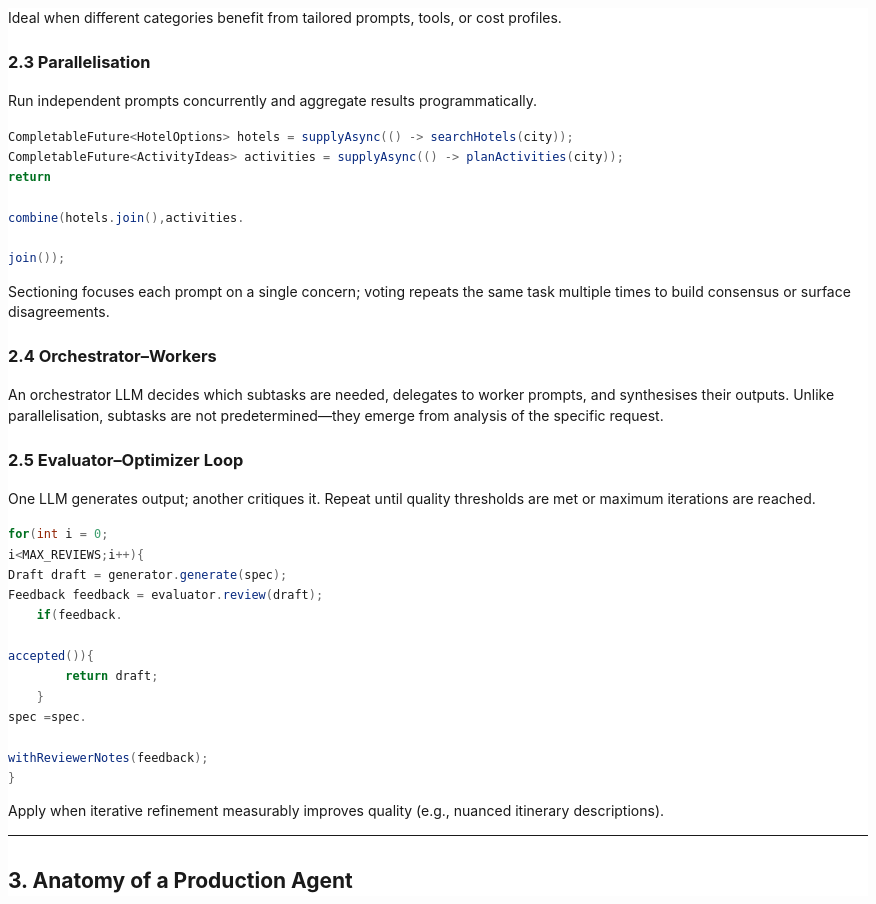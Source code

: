 Ideal when different categories benefit from tailored prompts, tools, or cost profiles.

### 2.3 Parallelisation

Run independent prompts concurrently and aggregate results programmatically.

```java
CompletableFuture<HotelOptions> hotels = supplyAsync(() -> searchHotels(city));
CompletableFuture<ActivityIdeas> activities = supplyAsync(() -> planActivities(city));
return

combine(hotels.join(),activities.

join());
```

Sectioning focuses each prompt on a single concern; voting repeats the same task multiple times to build consensus or
surface disagreements.

### 2.4 Orchestrator–Workers

An orchestrator LLM decides which subtasks are needed, delegates to worker prompts, and synthesises their outputs.
Unlike parallelisation, subtasks are not predetermined—they emerge from analysis of the specific request.

### 2.5 Evaluator–Optimizer Loop

One LLM generates output; another critiques it. Repeat until quality thresholds are met or maximum iterations are
reached.

```java
for(int i = 0;
i<MAX_REVIEWS;i++){
Draft draft = generator.generate(spec);
Feedback feedback = evaluator.review(draft);
    if(feedback.

accepted()){
        return draft;
    }
spec =spec.

withReviewerNotes(feedback);
}
```

Apply when iterative refinement measurably improves quality (e.g., nuanced itinerary descriptions).

---

## 3. Anatomy of a Production Agent
